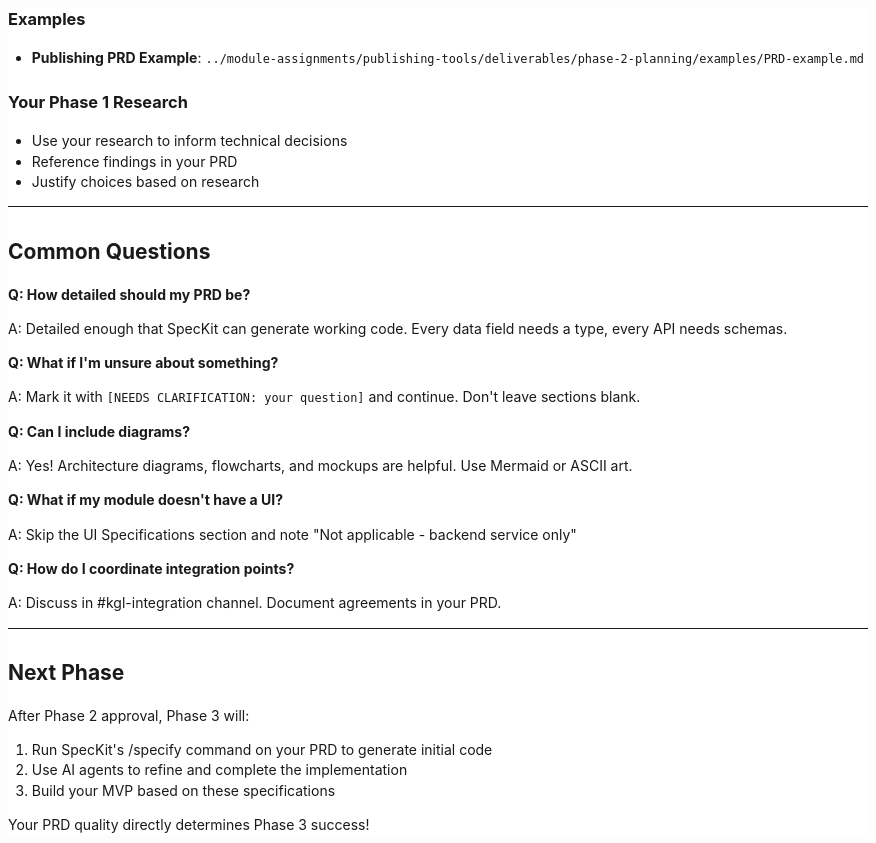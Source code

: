### Examples
- **Publishing PRD Example**: `../module-assignments/publishing-tools/deliverables/phase-2-planning/examples/PRD-example.md`

### Your Phase 1 Research
- Use your research to inform technical decisions
- Reference findings in your PRD
- Justify choices based on research

---

## Common Questions

**Q: How detailed should my PRD be?**

A: Detailed enough that SpecKit can generate working code. Every data field needs a type, every API needs schemas.

**Q: What if I'm unsure about something?**

A: Mark it with `[NEEDS CLARIFICATION: your question]` and continue. Don't leave sections blank.

**Q: Can I include diagrams?**

A: Yes! Architecture diagrams, flowcharts, and mockups are helpful. Use Mermaid or ASCII art.

**Q: What if my module doesn't have a UI?**

A: Skip the UI Specifications section and note "Not applicable - backend service only"

**Q: How do I coordinate integration points?**

A: Discuss in #kgl-integration channel. Document agreements in your PRD.

---

## Next Phase

After Phase 2 approval, Phase 3 will:

1. Run SpecKit's /specify command on your PRD to generate initial code
2. Use AI agents to refine and complete the implementation
3. Build your MVP based on these specifications

Your PRD quality directly determines Phase 3 success!
